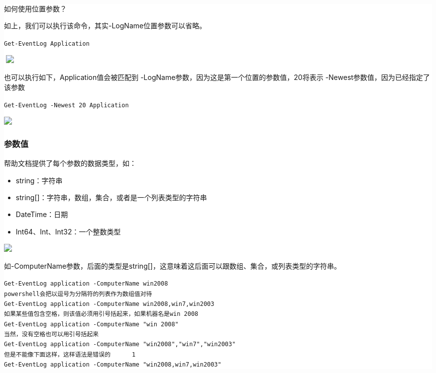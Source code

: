 

如何使用位置参数？



如上，我们可以执行该命令，其实-LogName位置参数可以省略。



```
Get-EventLog Application
```




 ![](https://img-blog.csdnimg.cn/20210104232025936.png?x-oss-process=image/watermark,type_ZmFuZ3poZW5naGVpdGk,shadow_10,text_aHR0cHM6Ly9ibG9nLmNzZG4ubmV0L3FxXzM2MTE5MTky,size_16,color_FFFFFF,t_70)



也可以执行如下，Application值会被匹配到 -LogName参数，因为这是第一个位置的参数值，20将表示 -Newest参数值，因为已经指定了该参数



```
Get-EventLog -Newest 20 Application
```




![](https://img-blog.csdnimg.cn/20210104232109505.png?x-oss-process=image/watermark,type_ZmFuZ3poZW5naGVpdGk,shadow_10,text_aHR0cHM6Ly9ibG9nLmNzZG4ubmV0L3FxXzM2MTE5MTky,size_16,color_FFFFFF,t_70)



### 参数值



帮助文档提供了每个参数的数据类型，如： 



*   string：字符串

*   string\[\]：字符串，数组，集合，或者是一个列表类型的字符串

*   DateTime：日期

*   Int64、Int、Int32：一个整数类型



![](https://img-blog.csdnimg.cn/20210104234457341.png)



如-ComputerName参数，后面的类型是string\[\]，这意味着这后面可以跟数组、集合，或列表类型的字符串。



```
Get-EventLog application -ComputerName win2008      
powershell会把以逗号为分隔符的列表作为数组值对待      
Get-EventLog application -ComputerName win2008,win7,win2003      
如果某些值包含空格，则该值必须用引号括起来，如果机器名是win 2008      
Get-EventLog application -ComputerName "win 2008"      
当然，没有空格也可以用引号括起来      
Get-EventLog application -ComputerName "win2008","win7","win2003"       
但是不能像下面这样，这样语法是错误的      1
Get-EventLog application -ComputerName "win2008,win7,win2003"
```

